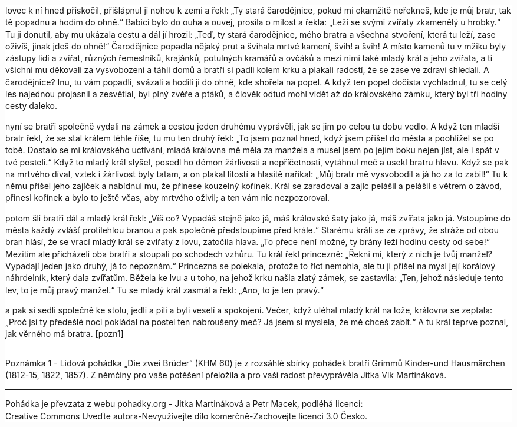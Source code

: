 lovec k ní hned přiskočil, přišlápnul ji nohou k zemi a řekl: „Ty stará čarodějnice, pokud mi okamžitě neřekneš, kde je můj bratr, tak tě popadnu a hodím do ohně.“ Babici bylo do ouha a ouvej, prosila o milost a řekla: „Leží se svými zvířaty zkamenělý u hrobky.“ Tu ji donutil, aby mu ukázala cestu a dál jí hrozil: „Teď, ty stará čarodějnice, mého bratra a všechna stvoření, která tu leží, zase oživíš, jinak jdeš do ohně!“ Čarodějnice popadla nějaký prut a švihala mrtvé kamení, švih! a švih! A místo kamenů tu v mžiku byly zástupy lidí a zvířat, různých řemeslníků, krajánků, potulných kramářů a ovčáků a mezi nimi také mladý král a jeho zvířata, a ti všichni mu děkovali za vysvobození a táhli domů a bratři si padli kolem krku a plakali radostí, že se zase ve zdraví shledali. A čarodějnice? Inu, tu vám popadli, svázali a hodili ji do ohně, kde shořela na popel. A když ten popel dočista vychladnul, tu se celý les najednou projasnil a zesvětlal, byl plný zvěře a ptáků, a člověk odtud mohl vidět až do královského zámku, který byl tři hodiny cesty daleko.

nyní se bratři společně vydali na zámek a cestou jeden druhému vyprávěli, jak se jim po celou tu dobu vedlo. A když ten mladší bratr řekl, že se stal králem téhle říše, tu mu ten druhý řekl: „To jsem poznal hned, když jsem přišel do města a poohlížel se po tobě. Dostalo se mi královského uctívání, mladá královna mě měla za manžela a musel jsem po jejím boku nejen jíst, ale i spát v tvé posteli.“ Když to mladý král slyšel, posedl ho démon žárlivosti a nepříčetnosti, vytáhnul meč a usekl bratru hlavu. Když se pak na mrtvého díval, vztek i žárlivost byly tatam, a on plakal lítostí a hlasitě naříkal: „Můj bratr mě vysvobodil a já ho za to zabil!“ Tu k němu přišel jeho zajíček a nabídnul mu, že přinese kouzelný kořínek. Král se zaradoval a zajíc pelášil a pelášil s větrem o závod, přinesl kořínek a bylo to ještě včas, aby mrtvého oživil; a ten vám nic nezpozoroval.

potom šli bratři dál a mladý král řekl: „Víš co? Vypadáš stejně jako já, máš královské šaty jako já, máš zvířata jako já. Vstoupíme do města každý zvlášť protilehlou branou a pak společně předstoupíme před krále.“ Starému králi se ze zprávy, že stráže od obou bran hlásí, že se vrací mladý král se zvířaty z lovu, zatočila hlava. „To přece není možné, ty brány leží hodinu cesty od sebe!“ Mezitím ale přicházeli oba bratři a stoupali po schodech vzhůru. Tu král řekl princezně: „Řekni mi, který z nich je tvůj manžel? Vypadají jeden jako druhý, já to nepoznám.“ Princezna se polekala, protože to říct nemohla, ale tu ji přišel na mysl její korálový náhrdelník, který dala zvířatům. Běžela ke lvu a u toho, na jehož krku našla zlatý zámek, se zastavila: „Ten, jehož následuje tento lev, to je můj pravý manžel.“ Tu se mladý král zasmál a řekl: „Ano, to je ten pravý.“

a pak si sedli společně ke stolu, jedli a pili a byli veselí a spokojení. Večer, když uléhal mladý král na lože, královna se zeptala: „Proč jsi ty předešlé noci pokládal na postel ten nabroušený meč? Já jsem si myslela, že mě chceš zabít.“ A tu král teprve poznal, jak věrného má bratra. [pozn1]

***

Poznámka 1 - Lidová pohádka „Die zwei Brüder“ (KHM 60) je z rozsáhlé sbírky pohádek bratří Grimmů Kinder-und Hausmärchen (1812-15, 1822, 1857). Z němčiny pro vaše potěšení přeložila a pro vaši radost převyprávěla Jitka Vlk Martináková.  

***
Pohádka je převzata z webu pohadky.org - Jitka Martináková a Petr Macek, podléhá licenci:      
Creative Commons Uveďte autora-Nevyužívejte dílo komerčně-Zachovejte licenci 3.0 Česko.